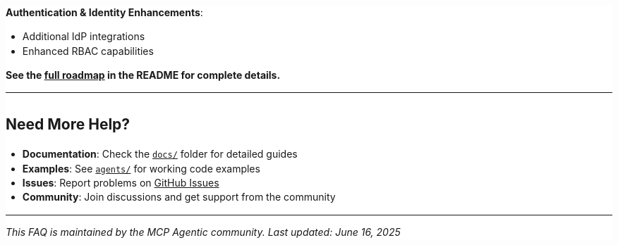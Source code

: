**Authentication & Identity Enhancements**:
- Additional IdP integrations
- Enhanced RBAC capabilities

**See the [full roadmap](README.md#roadmap) in the README for complete details.**

---

## Need More Help?

- **Documentation**: Check the [`docs/`](.) folder for detailed guides
- **Examples**: See [`agents/`](../agents/) for working code examples
- **Issues**: Report problems on [GitHub Issues](https://github.com/agentic-community/mcp-gateway-registry/issues)
- **Community**: Join discussions and get support from the community

---

*This FAQ is maintained by the MCP Agentic community. Last updated: June 16, 2025*